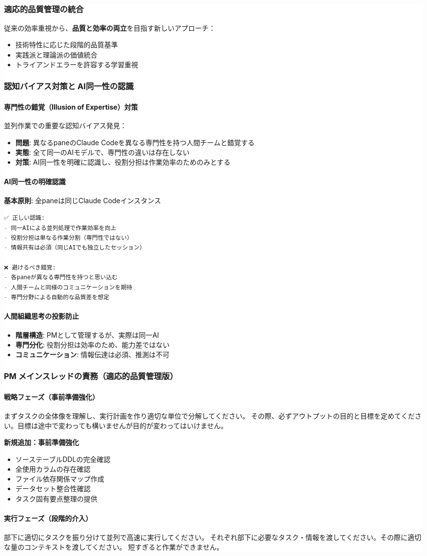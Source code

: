 ### 適応的品質管理の統合
従来の効率重視から、**品質と効率の両立**を目指す新しいアプローチ：
- 技術特性に応じた段階的品質基準
- 実践派と理論派の価値統合
- トライアンドエラーを許容する学習重視

### 認知バイアス対策と AI同一性の認識

#### 専門性の錯覚（Illusion of Expertise）対策
並列作業での重要な認知バイアス発見：
- **問題**: 異なるpaneのClaude Codeを異なる専門性を持つ人間チームと錯覚する
- **実態**: 全て同一のAIモデルで、専門性の違いは存在しない
- **対策**: AI同一性を明確に認識し、役割分担は作業効率のためのみとする

#### AI同一性の明確認識
**基本原則**: 全paneは同じClaude Codeインスタンス
```markdown
✅ 正しい認識:
- 同一AIによる並列処理で作業効率を向上
- 役割分担は単なる作業分割（専門性ではない）
- 情報共有は必須（同じAIでも独立したセッション）

❌ 避けるべき錯覚:
- 各paneが異なる専門性を持つと思い込む
- 人間チームと同様のコミュニケーションを期待
- 専門分野による自動的な品質差を想定
```

#### 人間組織思考の投影防止
- **階層構造**: PMとして管理するが、実際は同一AI
- **専門分化**: 役割分担は効率のため、能力差ではない
- **コミュニケーション**: 情報伝達は必須、推測は不可

### PM メインスレッドの責務（適応的品質管理版）

#### 戦略フェーズ（事前準備強化）
まずタスクの全体像を理解し、実行計画を作り適切な単位で分解してください。
その際、必ずアウトプットの目的と目標を定めてください。目標は途中で変わっても構いませんが目的が変わってはいけません。

**新規追加：事前準備強化**
- ソーステーブルDDLの完全確認
- 全使用カラムの存在確認  
- ファイル依存関係マップ作成
- データセット整合性確認
- タスク固有要点整理の提供

#### 実行フェーズ（段階的介入）
部下に適切にタスクを振り分けて並列で高速に実行してください。
それぞれ部下に必要なタスク・情報を渡してください。その際に適切な量のコンテキストを渡してください。
短すぎると作業ができません。
